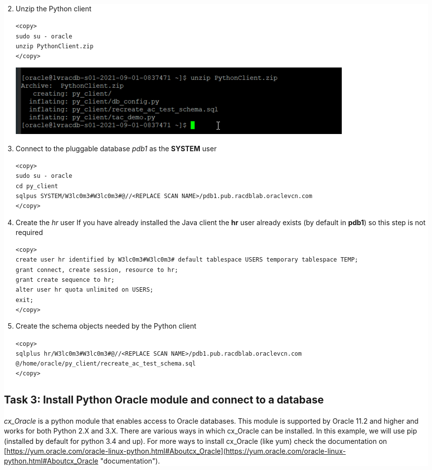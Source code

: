 2. Unzip the Python client
    ````
    <copy>
    sudo su - oracle
    unzip PythonClient.zip
    </copy>
    ````  
    ![](./images/unzipPyClient.png " ")

3. Connect to the pluggable database *pdb1* as the **SYSTEM** user

    ````
    <copy>
    sudo su - oracle
    cd py_client
    sqlpus SYSTEM/W3lc0m3#W3lc0m3#@//<REPLACE SCAN NAME>/pdb1.pub.racdblab.oraclevcn.com
    </copy>
    ````
4. Create the *hr* user
   If you have already installed the Java client the **hr** user already exists (by default in **pdb1**) so this step is not required

    ````
    <copy>
    create user hr identified by W3lc0m3#W3lc0m3# default tablespace USERS temporary tablespace TEMP;
    grant connect, create session, resource to hr;
    grant create sequence to hr;
    alter user hr quota unlimited on USERS;
    exit;
    </copy>
    ````

5. Create the schema objects needed by the Python client

    ````
    <copy>
    sqlplus hr/W3lc0m3#W3lc0m3#@//<REPLACE SCAN NAME>/pdb1.pub.racdblab.oraclevcn.com
    @/home/oracle/py_client/recreate_ac_test_schema.sql
    </copy>
    ````

## Task 3: Install Python Oracle module and connect to a database

*cx\_Oracle* is a python module that enables access to Oracle databases. This module is supported by Oracle 11.2 and higher and works for both Python 2.X and 3.X. There are various ways in which cx\_Oracle can be installed. In this example, we will use pip (installed by default for python 3.4 and up). For more ways to install cx\_Oracle (like yum) check the documentation on [https://yum.oracle.com/oracle-linux-python.html#Aboutcx_Oracle](https://yum.oracle.com/oracle-linux-python.html#Aboutcx_Oracle "documentation").
